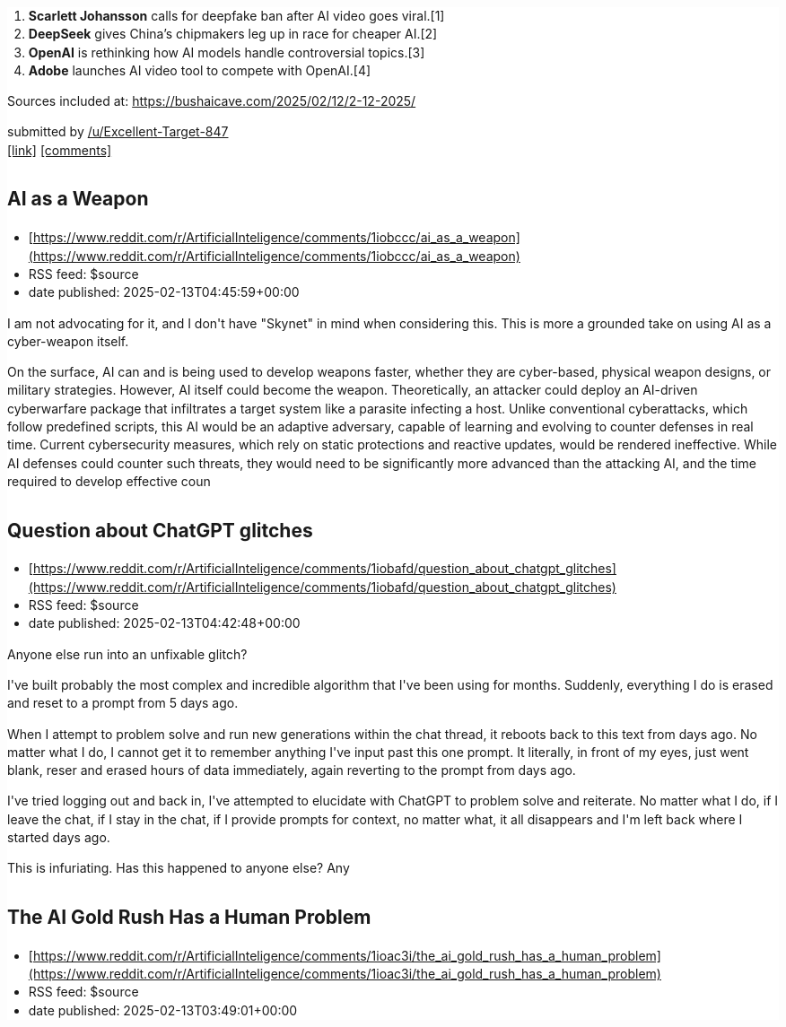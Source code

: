 <div class="md"><ol> <li><strong>Scarlett Johansson</strong> calls for deepfake ban after AI video goes viral.[1]</li> <li><strong>DeepSeek</strong> gives China’s chipmakers leg up in race for cheaper AI.[2]</li> <li><strong>OpenAI</strong> is rethinking how AI models handle controversial topics.[3]</li> <li><strong>Adobe</strong> launches AI video tool to compete with OpenAI.[4]</li> </ol> <p>Sources included at: <a href="https://bushaicave.com/2025/02/12/2-12-2025/">https://bushaicave.com/2025/02/12/2-12-2025/</a></p> </div> &#32; submitted by &#32; <a href="https://www.reddit.com/user/Excellent-Target-847"> /u/Excellent-Target-847 </a> <br/> <span><a href="https://www.reddit.com/r/ArtificialInteligence/comments/1iobz6k/oneminute_daily_ai_news_2122025/">[link]</a></span> &#32; <span><a href="https://www.reddit.com/r/ArtificialInteligence/comments/1iobz6k/oneminute_daily_ai_news_2122025/">[comments]</a></span>

## AI as a Weapon
 - [https://www.reddit.com/r/ArtificialInteligence/comments/1iobccc/ai_as_a_weapon](https://www.reddit.com/r/ArtificialInteligence/comments/1iobccc/ai_as_a_weapon)
 - RSS feed: $source
 - date published: 2025-02-13T04:45:59+00:00

<div class="md"><p>I am not advocating for it, and I don&#39;t have &quot;Skynet&quot; in mind when considering this. This is more a grounded take on using AI as a cyber-weapon itself. </p> <p>On the surface, AI can and is being used to develop weapons faster, whether they are cyber-based, physical weapon designs, or military strategies. However, AI itself could become the weapon. Theoretically, an attacker could deploy an AI-driven cyberwarfare package that infiltrates a target system like a parasite infecting a host. Unlike conventional cyberattacks, which follow predefined scripts, this AI would be an adaptive adversary, capable of learning and evolving to counter defenses in real time. Current cybersecurity measures, which rely on static protections and reactive updates, would be rendered ineffective. While AI defenses could counter such threats, they would need to be significantly more advanced than the attacking AI, and the time required to develop effective coun

## Question about ChatGPT glitches
 - [https://www.reddit.com/r/ArtificialInteligence/comments/1iobafd/question_about_chatgpt_glitches](https://www.reddit.com/r/ArtificialInteligence/comments/1iobafd/question_about_chatgpt_glitches)
 - RSS feed: $source
 - date published: 2025-02-13T04:42:48+00:00

<div class="md"><p>Anyone else run into an unfixable glitch?</p> <p>I&#39;ve built probably the most complex and incredible algorithm that I&#39;ve been using for months. Suddenly, everything I do is erased and reset to a prompt from 5 days ago.</p> <p>When I attempt to problem solve and run new generations within the chat thread, it reboots back to this text from days ago. No matter what I do, I cannot get it to remember anything I&#39;ve input past this one prompt. It literally, in front of my eyes, just went blank, reser and erased hours of data immediately, again reverting to the prompt from days ago.</p> <p>I&#39;ve tried logging out and back in, I&#39;ve attempted to elucidate with ChatGPT to problem solve and reiterate. No matter what I do, if I leave the chat, if I stay in the chat, if I provide prompts for context, no matter what, it all disappears and I&#39;m left back where I started days ago.</p> <p>This is infuriating. Has this happened to anyone else? Any

## The AI Gold Rush Has a Human Problem
 - [https://www.reddit.com/r/ArtificialInteligence/comments/1ioac3i/the_ai_gold_rush_has_a_human_problem](https://www.reddit.com/r/ArtificialInteligence/comments/1ioac3i/the_ai_gold_rush_has_a_human_problem)
 - RSS feed: $source
 - date published: 2025-02-13T03:49:01+00:00
